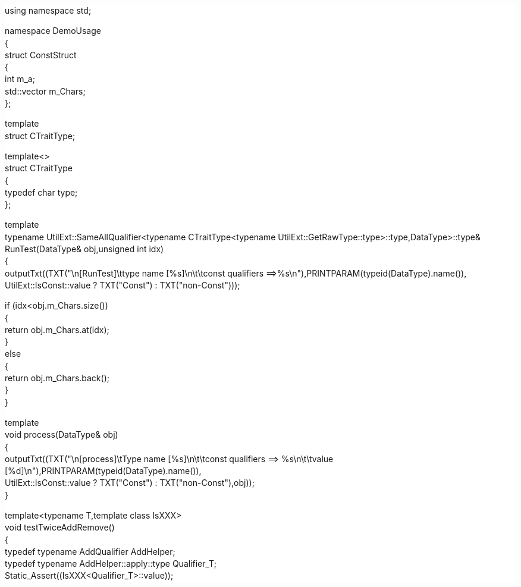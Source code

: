   
using namespace std;  
  
  
namespace DemoUsage  
{  
struct ConstStruct  
{  
int m_a;  
std::vector<char> m_Chars;  
};  
  
  
template<typename DataType>  
struct CTraitType;  
  
  
template<>  
struct CTraitType<ConstStruct>  
{  
typedef char type;  
};  
  
  
template<typename DataType>  
typename UtilExt::SameAllQualifier<typename CTraitType<typename UtilExt::GetRawType<DataType>::type>::type,DataType>::type& RunTest(DataType& obj,unsigned int idx)  
{  
outputTxt((TXT("\n[RunTest]\ttype name [%s]\n\t\tconst qualifiers ==>%s\n"),PRINTPARAM(typeid(DataType).name()),  
UtilExt::IsConst<DataType>::value ? TXT("Const") : TXT("non-Const")));  
  
  
if (idx<obj.m_Chars.size())  
{  
return obj.m_Chars.at(idx);  
}  
else  
{  
return obj.m_Chars.back();  
}  
}  
  
  
template<typename DataType>  
void process(DataType& obj)  
{  
outputTxt((TXT("\n[process]\tType name [%s]\n\t\tconst qualifiers ==> %s\n\t\tvalue [%d]\n"),PRINTPARAM(typeid(DataType).name()),  
UtilExt::IsConst<DataType>::value ? TXT("Const") : TXT("non-Const"),obj));  
}  
  
  
template<typename T,template<class> class IsXXX>  
void testTwiceAddRemove()  
{  
typedef typename AddQualifier<IsXXX> AddHelper;  
typedef typename AddHelper::apply<T>::type Qualifier_T;  
Static_Assert((IsXXX<Qualifier_T>::value));  
  